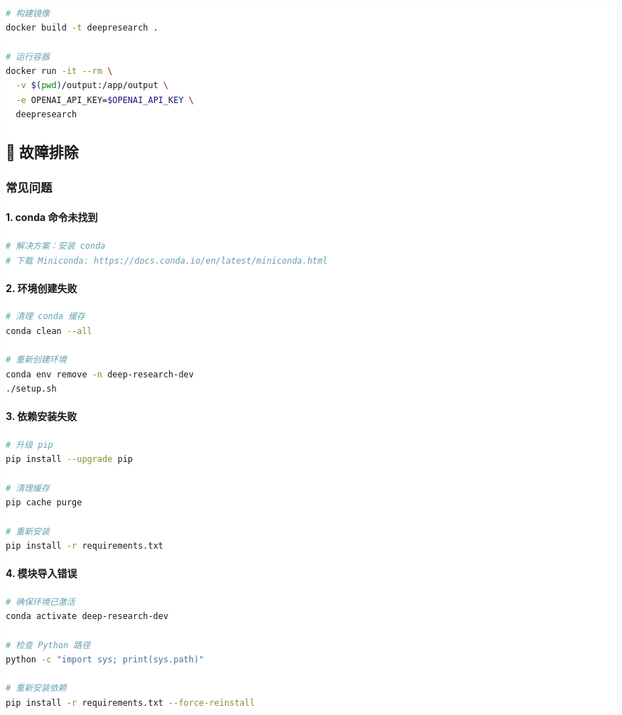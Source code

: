 ```bash
# 构建镜像
docker build -t deepresearch .

# 运行容器
docker run -it --rm \
  -v $(pwd)/output:/app/output \
  -e OPENAI_API_KEY=$OPENAI_API_KEY \
  deepresearch
```

## 🔧 故障排除

### 常见问题

#### 1. conda 命令未找到
```bash
# 解决方案：安装 conda
# 下载 Miniconda: https://docs.conda.io/en/latest/miniconda.html
```

#### 2. 环境创建失败
```bash
# 清理 conda 缓存
conda clean --all

# 重新创建环境
conda env remove -n deep-research-dev
./setup.sh
```

#### 3. 依赖安装失败
```bash
# 升级 pip
pip install --upgrade pip

# 清理缓存
pip cache purge

# 重新安装
pip install -r requirements.txt
```

#### 4. 模块导入错误
```bash
# 确保环境已激活
conda activate deep-research-dev

# 检查 Python 路径
python -c "import sys; print(sys.path)"

# 重新安装依赖
pip install -r requirements.txt --force-reinstall
```
